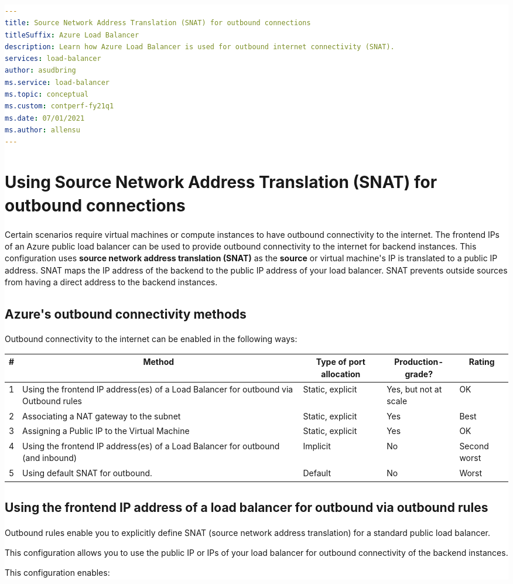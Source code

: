 ```yaml
---
title: Source Network Address Translation (SNAT) for outbound connections
titleSuffix: Azure Load Balancer
description: Learn how Azure Load Balancer is used for outbound internet connectivity (SNAT).
services: load-balancer
author: asudbring
ms.service: load-balancer
ms.topic: conceptual
ms.custom: contperf-fy21q1
ms.date: 07/01/2021
ms.author: allensu
---
```


# Using Source Network Address Translation (SNAT) for outbound connections

Certain scenarios require virtual machines or compute instances to have outbound connectivity to the internet. The frontend IPs of an Azure public load balancer can be used to provide outbound connectivity to the internet for backend instances. This configuration uses **source network address translation (SNAT)** as the **source** or virtual machine's IP is translated to a public IP address. SNAT maps the IP address of the backend to the public IP address of your load balancer. SNAT prevents outside sources from having a direct address to the backend instances.

## <a name="scenarios"></a>Azure's outbound connectivity methods

Outbound connectivity to the internet can be enabled in the following ways:

| # | Method | Type of port allocation | Production-grade? | Rating |
| ------------ | ------------ | ------ | ------------ | ------------ |
| 1 | Using the frontend IP address(es) of a Load Balancer for outbound via Outbound rules | Static, explicit | Yes, but not at scale | OK | 
| 2 | Associating a NAT gateway to the subnet | Static, explicit | Yes | Best | 
| 3 | Assigning a Public IP to the Virtual Machine | Static, explicit | Yes | OK | 
| 4 | Using the frontend IP address(es) of a Load Balancer for outbound (and inbound) | Implicit | No | Second worst |
| 5 | Using default SNAT for outbound. | Default | No | Worst |

## <a name="outboundrules"></a>Using the frontend IP address of a load balancer for outbound via outbound rules

Outbound rules enable you to explicitly define SNAT (source network address translation) for a standard public load balancer. 

This configuration allows you to use the public IP or IPs of your load balancer for outbound connectivity of the backend instances.

This configuration enables:
